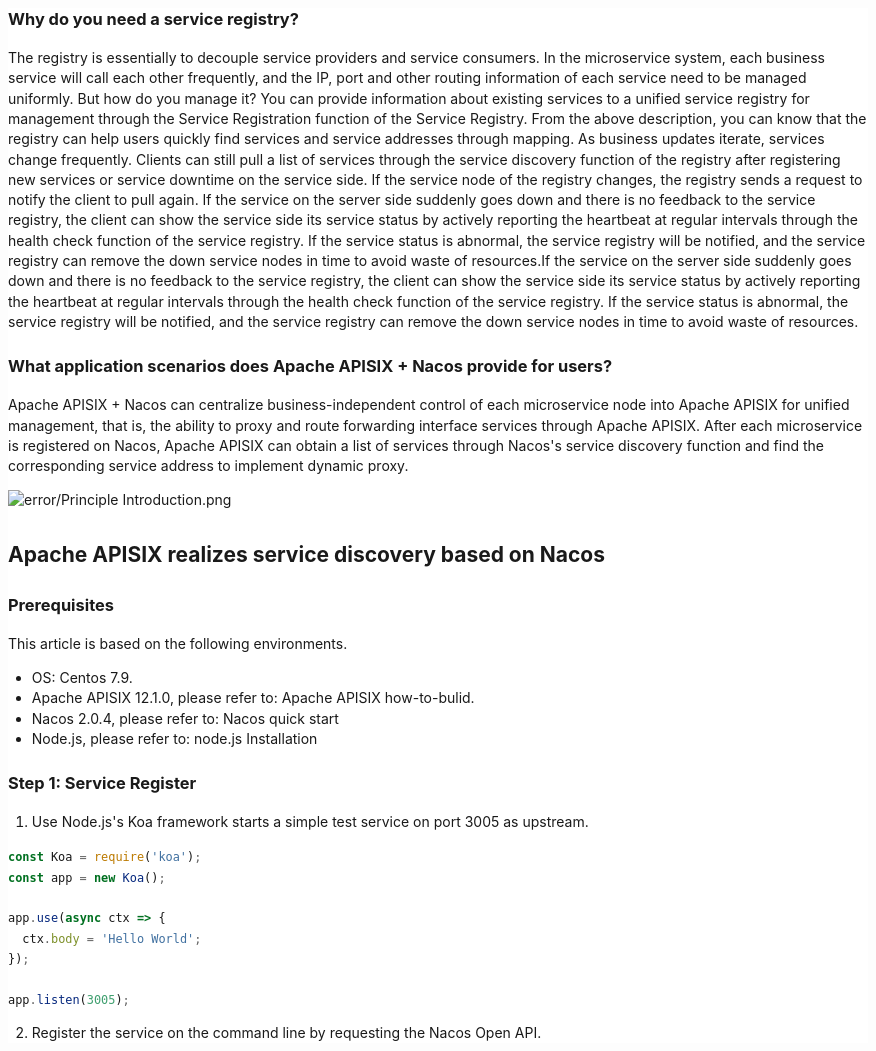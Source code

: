 ### Why do you need a service registry?

The registry is essentially to decouple service providers and service consumers. In the microservice system, each business service will call each other frequently, and the IP, port and other routing information of each service need to be managed uniformly. But how do you manage it? You can provide information about existing services to a unified service registry for management through the Service Registration function of the Service Registry.
From the above description, you can know that the registry can help users quickly find services and service addresses through mapping. As business updates iterate, services change frequently. Clients can still pull a list of services through the service discovery function of the registry after registering new services or service downtime on the service side. If the service node of the registry changes, the registry sends a request to notify the client to pull again.
If the service on the server side suddenly goes down and there is no feedback to the service registry, the client can show the service side its service status by actively reporting the heartbeat at regular intervals through the health check function of the service registry. If the service status is abnormal, the service registry will be notified, and the service registry can remove the down service nodes in time to avoid waste of resources.If the service on the server side suddenly goes down and there is no feedback to the service registry, the client can show the service side its service status by actively reporting the heartbeat at regular intervals through the health check function of the service registry. If the service status is abnormal, the service registry will be notified, and the service registry can remove the down service nodes in time to avoid waste of resources.

### What application scenarios does Apache APISIX + Nacos provide for users?

Apache APISIX + Nacos can centralize business-independent control of each microservice node into Apache APISIX for unified management, that is, the ability to proxy and route forwarding interface services through Apache APISIX. After each microservice is registered on Nacos, Apache APISIX can obtain a list of services through Nacos's service discovery function and find the corresponding service address to implement dynamic proxy.

![error/Principle Introduction.png](https://static.apiseven.com/202108/1645433743260-53613be6-2812-4af7-9bed-8a03014f2c69.png)

## Apache APISIX realizes service discovery based on Nacos

### Prerequisites

This article is based on the following environments.
- OS: Centos 7.9.
- Apache APISIX 12.1.0, please refer to: Apache APISIX how-to-bulid.
- Nacos 2.0.4, please refer to: Nacos quick start
- Node.js, please refer to: node.js Installation

### Step 1: Service Register

1. Use Node.js's Koa framework starts a simple test service on port 3005 as upstream.

```JavaScript
const Koa = require('koa');
const app = new Koa();

app.use(async ctx => {
  ctx.body = 'Hello World';
});

app.listen(3005);
```
2. Register the service on the command line by requesting the Nacos Open API.
